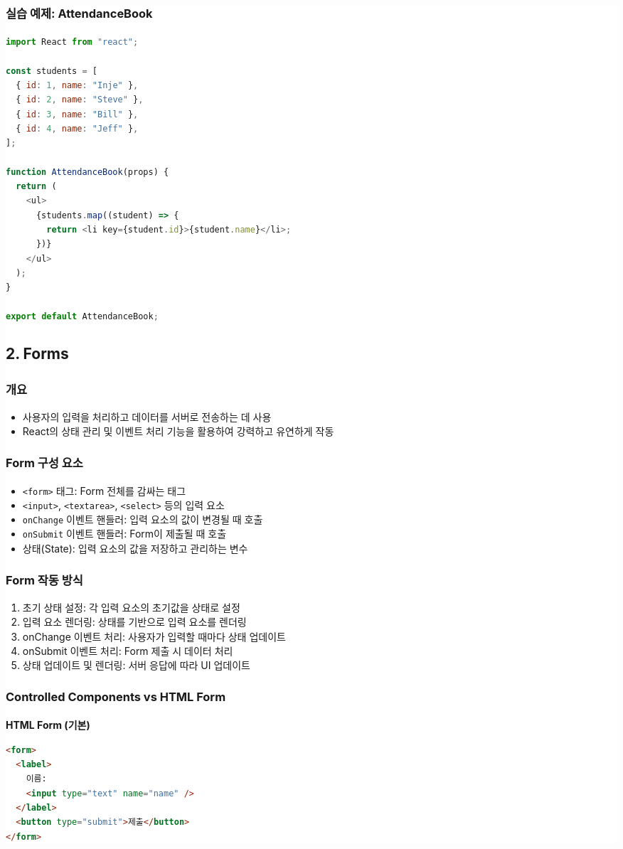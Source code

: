 ### 실습 예제: AttendanceBook

```javascript
import React from "react";

const students = [
  { id: 1, name: "Inje" },
  { id: 2, name: "Steve" },
  { id: 3, name: "Bill" },
  { id: 4, name: "Jeff" },
];

function AttendanceBook(props) {
  return (
    <ul>
      {students.map((student) => {
        return <li key={student.id}>{student.name}</li>;
      })}
    </ul>
  );
}

export default AttendanceBook;
```

## 2. Forms

### 개요
- 사용자의 입력을 처리하고 데이터를 서버로 전송하는 데 사용
- React의 상태 관리 및 이벤트 처리 기능을 활용하여 강력하고 유연하게 작동

### Form 구성 요소
- `<form>` 태그: Form 전체를 감싸는 태그
- `<input>`, `<textarea>`, `<select>` 등의 입력 요소
- `onChange` 이벤트 핸들러: 입력 요소의 값이 변경될 때 호출
- `onSubmit` 이벤트 핸들러: Form이 제출될 때 호출
- 상태(State): 입력 요소의 값을 저장하고 관리하는 변수

### Form 작동 방식
1. 초기 상태 설정: 각 입력 요소의 초기값을 상태로 설정
2. 입력 요소 렌더링: 상태를 기반으로 입력 요소를 렌더링
3. onChange 이벤트 처리: 사용자가 입력할 때마다 상태 업데이트
4. onSubmit 이벤트 처리: Form 제출 시 데이터 처리
5. 상태 업데이트 및 렌더링: 서버 응답에 따라 UI 업데이트

### Controlled Components vs HTML Form

**HTML Form (기본)**
```html
<form>
  <label>
    이름:
    <input type="text" name="name" />
  </label>
  <button type="submit">제출</button>
</form>
```
